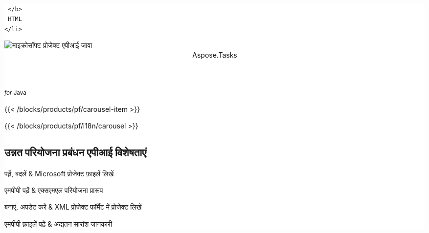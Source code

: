      </b>
     HTML
    </li>
   </ul>
  </div>
  
 </div>
 
 <div class="d1-logo">
  <img width="70" height="75" alt="माइक्रोसॉफ्ट प्रोजेक्ट एपीआई जावा" src="https://www.aspose.cloud/templates/aspose/img/products/tasks/aspose_tasks-for-java.svg"/>
  <header>
   Aspose.Tasks
  </header>
  <footer>
   <small>
    <em>
     for
    </em>
    Java
   </small>
  </footer>
 </div>
 
</div>

{{< /blocks/products/pf/carousel-item >}}

{{< /blocks/products/pf/i18n/carousel >}}



<div class="container-fluid features-section bg-gray singleproduct">
 <a class="anchor" id="features" name="features">
 </a>
 <div class="row">
  <div class="container">
   <h2 class="pr-ft">
    उन्नत परियोजना प्रबंधन एपीआई विशेषताएं
   </h2>
   <p>
   </p>
   <div class="col-lg-4">
    <em class="fa fa-file-text-o ico-blue fa-2x col-lg-2">
    </em>
    <p class="col-lg-10">
     पढ़ें, बदलें &amp; Microsoft प्रोजेक्ट फ़ाइलें लिखें
    </p>
   </div>
   <div class="col-lg-4">
    <em class="fa fa-file-excel-o ico-blue fa-2x col-lg-2">
    </em>
    <p class="col-lg-10">
     एमपीपी पढ़ें &amp; एक्सएमएल परियोजना प्रारूप
    </p>
   </div>
   <div class="col-lg-4">
    <em class="fa fa-pencil-square-o ico-blue fa-2x col-lg-2">
    </em>
    <p class="col-lg-10">
     बनाएं, अपडेट करें &amp; XML प्रोजेक्ट फॉर्मेट में प्रोजेक्ट लिखें
    </p>
   </div>
   <div class="col-lg-4">
    <em class="fa fa-eye ico-blue fa-2x col-lg-2">
    </em>
    <p class="col-lg-10">
     एमपीपी फ़ाइलें पढ़ें &amp; अद्यतन सारांश जानकारी